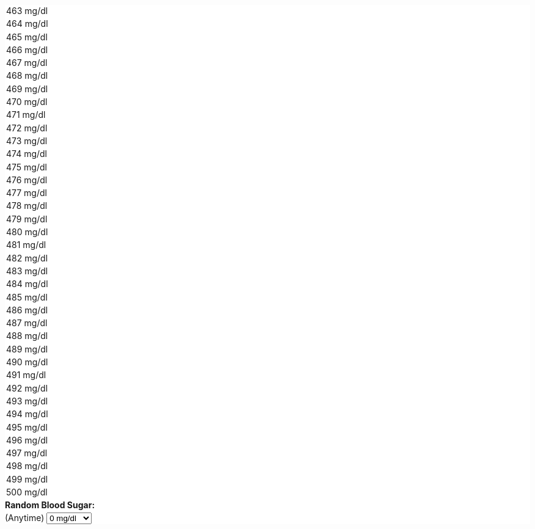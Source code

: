<option value="option 464"> 463 mg/dl </option>
<option value="option 465"> 464 mg/dl </option>
<option value="option 466"> 465 mg/dl </option>
<option value="option 467"> 466 mg/dl </option>
<option value="option 468"> 467 mg/dl </option>
<option value="option 469"> 468 mg/dl </option>
<option value="option 470"> 469 mg/dl </option>
<option value="option 471"> 470 mg/dl </option>
<option value="option 472"> 471 mg/dl </option>
<option value="option 473"> 472 mg/dl </option>
<option value="option 474"> 473 mg/dl </option>
<option value="option 475"> 474 mg/dl </option>
<option value="option 476"> 475 mg/dl </option>
<option value="option 477"> 476 mg/dl </option>
<option value="option 478"> 477 mg/dl </option>
<option value="option 479"> 478 mg/dl </option>
<option value="option 480"> 479 mg/dl </option>
<option value="option 481"> 480 mg/dl </option>
<option value="option 482"> 481 mg/dl </option>
<option value="option 483"> 482 mg/dl </option>
<option value="option 484"> 483 mg/dl </option>
<option value="option 485"> 484 mg/dl </option>
<option value="option 486"> 485 mg/dl </option>
<option value="option 487"> 486 mg/dl </option>
<option value="option 488"> 487 mg/dl </option>
<option value="option 489"> 488 mg/dl </option>
<option value="option 490"> 489 mg/dl </option>
<option value="option 491"> 490 mg/dl </option>
<option value="option 492"> 491 mg/dl </option>
<option value="option 493"> 492 mg/dl </option>
<option value="option 494"> 493 mg/dl </option>
<option value="option 495"> 494 mg/dl </option>
<option value="option 496"> 495 mg/dl </option>
<option value="option 497"> 496 mg/dl </option>
<option value="option 498"> 497 mg/dl </option>
<option value="option 499"> 498 mg/dl </option>
<option value="option 500"> 499 mg/dl </option>
<option value="option 501"> 500 mg/dl </option>
          </select>
        </div>
        <div data-role="fieldcontain">
          <label for="selectmenu" class="select"><strong>Random Blood Sugar:</strong><br>
(Anytime)</label>
          <select name="selectmenu" id="randombloodsugar">
            <option value="option 1"> 0 mg/dl </option>
<option value="option 2"> 1 mg/dl </option>
<option value="option 3"> 2 mg/dl </option>
<option value="option 4"> 3 mg/dl </option>
<option value="option 5"> 4 mg/dl </option>
<option value="option 6"> 5 mg/dl </option>
<option value="option 7"> 6 mg/dl </option>
<option value="option 8"> 7 mg/dl </option>
<option value="option 9"> 8 mg/dl </option>
<option value="option 10"> 9 mg/dl </option>
<option value="option 11"> 10 mg/dl </option>
<option value="option 12"> 11 mg/dl </option>
<option value="option 13"> 12 mg/dl </option>
<option value="option 14"> 13 mg/dl </option>
<option value="option 15"> 14 mg/dl </option>
<option value="option 16"> 15 mg/dl </option>
<option value="option 17"> 16 mg/dl </option>
<option value="option 18"> 17 mg/dl </option>
<option value="option 19"> 18 mg/dl </option>
<option value="option 20"> 19 mg/dl </option>